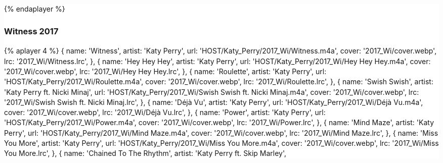 {% endaplayer %}

### Witness 2017

{% aplayer 4 %}
{
name: 'Witness',
artist: 'Katy Perry',
url: 'HOST/Katy_Perry/2017_Wi/Witness.m4a',
cover: '2017_Wi/cover.webp',
lrc: '2017_Wi/Witness.lrc',
},
{
name: 'Hey Hey Hey',
artist: 'Katy Perry',
url: 'HOST/Katy_Perry/2017_Wi/Hey Hey Hey.m4a',
cover: '2017_Wi/cover.webp',
lrc: '2017_Wi/Hey Hey Hey.lrc',
},
{
name: 'Roulette',
artist: 'Katy Perry',
url: 'HOST/Katy_Perry/2017_Wi/Roulette.m4a',
cover: '2017_Wi/cover.webp',
lrc: '2017_Wi/Roulette.lrc',
},
{
name: 'Swish Swish',
artist: 'Katy Perry ft. Nicki Minaj',
url: 'HOST/Katy_Perry/2017_Wi/Swish Swish ft. Nicki Minaj.m4a',
cover: '2017_Wi/cover.webp',
lrc: '2017_Wi/Swish Swish ft. Nicki Minaj.lrc',
},
{
name: 'Déjà Vu',
artist: 'Katy Perry',
url: 'HOST/Katy_Perry/2017_Wi/Déjà Vu.m4a',
cover: '2017_Wi/cover.webp',
lrc: '2017_Wi/Déjà Vu.lrc',
},
{
name: 'Power',
artist: 'Katy Perry',
url: 'HOST/Katy_Perry/2017_Wi/Power.m4a',
cover: '2017_Wi/cover.webp',
lrc: '2017_Wi/Power.lrc',
},
{
name: 'Mind Maze',
artist: 'Katy Perry',
url: 'HOST/Katy_Perry/2017_Wi/Mind Maze.m4a',
cover: '2017_Wi/cover.webp',
lrc: '2017_Wi/Mind Maze.lrc',
},
{
name: 'Miss You More',
artist: 'Katy Perry',
url: 'HOST/Katy_Perry/2017_Wi/Miss You More.m4a',
cover: '2017_Wi/cover.webp',
lrc: '2017_Wi/Miss You More.lrc',
},
{
name: 'Chained To The Rhythm',
artist: 'Katy Perry ft. Skip Marley',